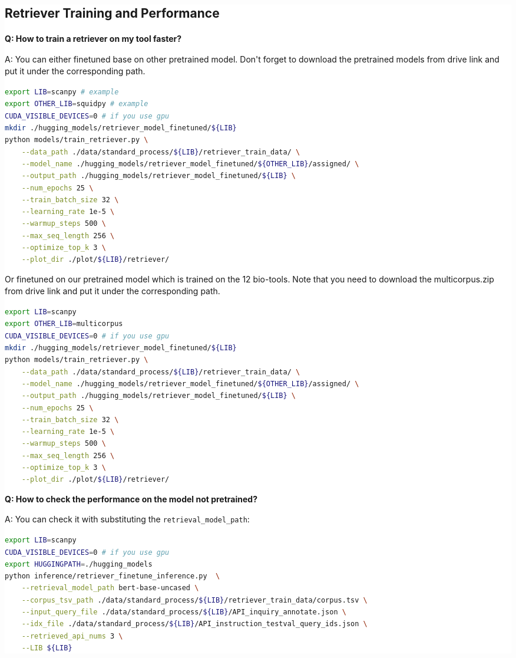 ## Retriever Training and Performance
**Q: How to train a retriever on my tool faster?**

A: You can either finetuned base on other pretrained model. Don't forget to download the pretrained models from drive link and put it under the corresponding path.

```bash
export LIB=scanpy # example
export OTHER_LIB=squidpy # example
CUDA_VISIBLE_DEVICES=0 # if you use gpu
mkdir ./hugging_models/retriever_model_finetuned/${LIB}
python models/train_retriever.py \
    --data_path ./data/standard_process/${LIB}/retriever_train_data/ \
    --model_name ./hugging_models/retriever_model_finetuned/${OTHER_LIB}/assigned/ \
    --output_path ./hugging_models/retriever_model_finetuned/${LIB} \
    --num_epochs 25 \
    --train_batch_size 32 \
    --learning_rate 1e-5 \
    --warmup_steps 500 \
    --max_seq_length 256 \
    --optimize_top_k 3 \
    --plot_dir ./plot/${LIB}/retriever/
```

Or finetuned on our pretrained model which is trained on the 12 bio-tools. Note that you need to download the multicorpus.zip from drive link and put it under the corresponding path.

```bash
export LIB=scanpy
export OTHER_LIB=multicorpus
CUDA_VISIBLE_DEVICES=0 # if you use gpu
mkdir ./hugging_models/retriever_model_finetuned/${LIB}
python models/train_retriever.py \
    --data_path ./data/standard_process/${LIB}/retriever_train_data/ \
    --model_name ./hugging_models/retriever_model_finetuned/${OTHER_LIB}/assigned/ \
    --output_path ./hugging_models/retriever_model_finetuned/${LIB} \
    --num_epochs 25 \
    --train_batch_size 32 \
    --learning_rate 1e-5 \
    --warmup_steps 500 \
    --max_seq_length 256 \
    --optimize_top_k 3 \
    --plot_dir ./plot/${LIB}/retriever/
```

**Q: How to check the performance on the model not pretrained?**

A: You can check it with substituting the `retrieval_model_path`:
```bash
export LIB=scanpy
CUDA_VISIBLE_DEVICES=0 # if you use gpu
export HUGGINGPATH=./hugging_models
python inference/retriever_finetune_inference.py  \
    --retrieval_model_path bert-base-uncased \
    --corpus_tsv_path ./data/standard_process/${LIB}/retriever_train_data/corpus.tsv \
    --input_query_file ./data/standard_process/${LIB}/API_inquiry_annotate.json \
    --idx_file ./data/standard_process/${LIB}/API_instruction_testval_query_ids.json \
    --retrieved_api_nums 3 \
    --LIB ${LIB}
```
